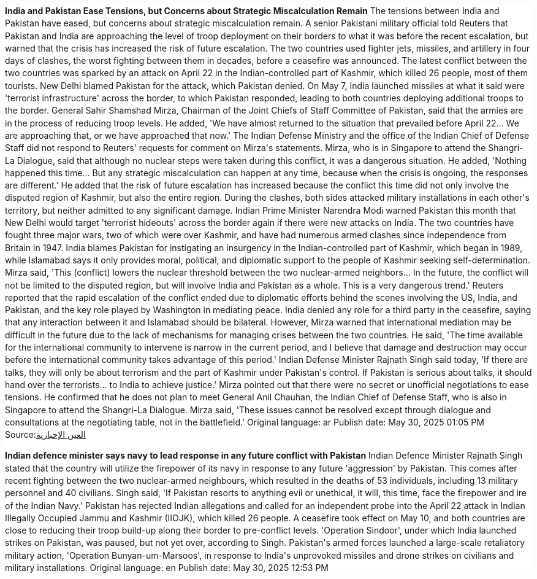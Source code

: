 **India and Pakistan Ease Tensions, but Concerns about Strategic Miscalculation Remain**
The tensions between India and Pakistan have eased, but concerns about strategic miscalculation remain. A senior Pakistani military official told Reuters that Pakistan and India are approaching the level of troop deployment on their borders to what it was before the recent escalation, but warned that the crisis has increased the risk of future escalation. The two countries used fighter jets, missiles, and artillery in four days of clashes, the worst fighting between them in decades, before a ceasefire was announced. The latest conflict between the two countries was sparked by an attack on April 22 in the Indian-controlled part of Kashmir, which killed 26 people, most of them tourists. New Delhi blamed Pakistan for the attack, which Pakistan denied. On May 7, India launched missiles at what it said were 'terrorist infrastructure' across the border, to which Pakistan responded, leading to both countries deploying additional troops to the border. General Sahir Shamshad Mirza, Chairman of the Joint Chiefs of Staff Committee of Pakistan, said that the armies are in the process of reducing troop levels. He added, 'We have almost returned to the situation that prevailed before April 22... We are approaching that, or we have approached that now.' The Indian Defense Ministry and the office of the Indian Chief of Defense Staff did not respond to Reuters' requests for comment on Mirza's statements. Mirza, who is in Singapore to attend the Shangri-La Dialogue, said that although no nuclear steps were taken during this conflict, it was a dangerous situation. He added, 'Nothing happened this time... But any strategic miscalculation can happen at any time, because when the crisis is ongoing, the responses are different.' He added that the risk of future escalation has increased because the conflict this time did not only involve the disputed region of Kashmir, but also the entire region. During the clashes, both sides attacked military installations in each other's territory, but neither admitted to any significant damage. Indian Prime Minister Narendra Modi warned Pakistan this month that New Delhi would target 'terrorist hideouts' across the border again if there were new attacks on India. The two countries have fought three major wars, two of which were over Kashmir, and have had numerous armed clashes since independence from Britain in 1947. India blames Pakistan for instigating an insurgency in the Indian-controlled part of Kashmir, which began in 1989, while Islamabad says it only provides moral, political, and diplomatic support to the people of Kashmir seeking self-determination. Mirza said, 'This (conflict) lowers the nuclear threshold between the two nuclear-armed neighbors... In the future, the conflict will not be limited to the disputed region, but will involve India and Pakistan as a whole. This is a very dangerous trend.' Reuters reported that the rapid escalation of the conflict ended due to diplomatic efforts behind the scenes involving the US, India, and Pakistan, and the key role played by Washington in mediating peace. India denied any role for a third party in the ceasefire, saying that any interaction between it and Islamabad should be bilateral. However, Mirza warned that international mediation may be difficult in the future due to the lack of mechanisms for managing crises between the two countries. He said, 'The time available for the international community to intervene is narrow in the current period, and I believe that damage and destruction may occur before the international community takes advantage of this period.' Indian Defense Minister Rajnath Singh said today, 'If there are talks, they will only be about terrorism and the part of Kashmir under Pakistan's control. If Pakistan is serious about talks, it should hand over the terrorists... to India to achieve justice.' Mirza pointed out that there were no secret or unofficial negotiations to ease tensions. He confirmed that he does not plan to meet General Anil Chauhan, the Indian Chief of Defense Staff, who is also in Singapore to attend the Shangri-La Dialogue. Mirza said, 'These issues cannot be resolved except through dialogue and consultations at the negotiating table, not in the battlefield.'
Original language: ar
Publish date: May 30, 2025 01:05 PM
Source:[العين الإخبارية](https://al-ain.com/article/india-pakistan-border-risks)

**Indian defence minister says navy to lead response in any future conflict with Pakistan**
Indian Defence Minister Rajnath Singh stated that the country will utilize the firepower of its navy in response to any future 'aggression' by Pakistan. This comes after recent fighting between the two nuclear-armed neighbours, which resulted in the deaths of 53 individuals, including 13 military personnel and 40 civilians. Singh said, 'If Pakistan resorts to anything evil or unethical, it will, this time, face the firepower and ire of the Indian Navy.' Pakistan has rejected Indian allegations and called for an independent probe into the April 22 attack in Indian Illegally Occupied Jammu and Kashmir (IIOJK), which killed 26 people. A ceasefire took effect on May 10, and both countries are close to reducing their troop build-up along their border to pre-conflict levels. 'Operation Sindoor', under which India launched strikes on Pakistan, was paused, but not yet over, according to Singh. Pakistan's armed forces launched a large-scale retaliatory military action, 'Operation Bunyan-um-Marsoos', in response to India's unprovoked missiles and drone strikes on civilians and military installations.
Original language: en
Publish date: May 30, 2025 12:53 PM